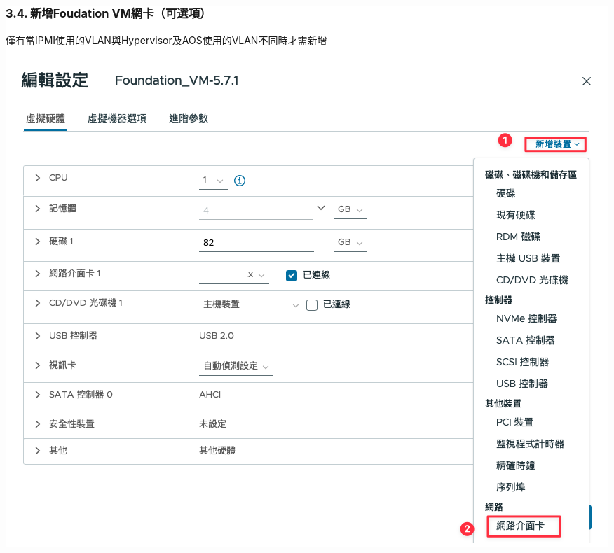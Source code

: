 <div class="page-break"/>

### 3.4. 新增Foudation VM網卡（可選項）

僅有當IPMI使用的VLAN與Hypervisor及AOS使用的VLAN不同時才需新增

![Add Network Adapter](images/img-41.png)

